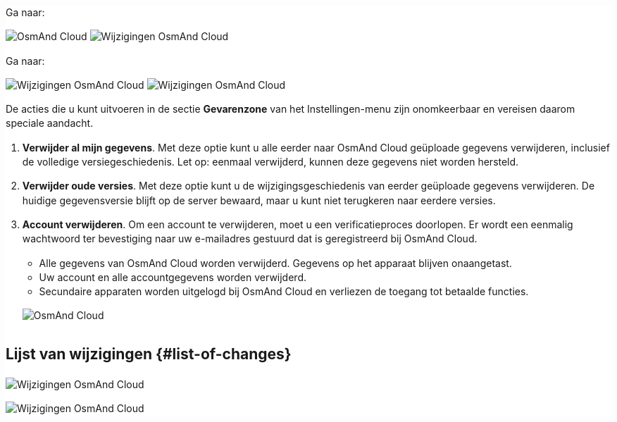 <TabItem value="android" label="Android">

Ga naar: *<Translate android="true" ids="shared_string_menu,shared_string_settings,osmand_cloud,shared_string_settings,backup_danger_zone"/>*

![OsmAnd Cloud](@site/static/img/personal/osmand-cloud/cloud_8.png) ![Wijzigingen OsmAnd Cloud](@site/static/img/personal/osmand-cloud/cloud_7.png)

</TabItem>

<TabItem value="ios" label="iOS">

Ga naar: *<Translate ios="true" ids="shared_string_menu,shared_string_settings,osmand_cloud,shared_string_settings,backup_danger_zone"/>*

![Wijzigingen OsmAnd Cloud](@site/static/img/personal/osmand-cloud/cloud_ios_11.png) ![Wijzigingen OsmAnd Cloud](@site/static/img/personal/osmand-cloud/cloud_ios_12.png)

</TabItem>

</Tabs>

De acties die u kunt uitvoeren in de sectie **Gevarenzone** van het Instellingen-menu zijn onomkeerbaar en vereisen daarom speciale aandacht.

1. **Verwijder al mijn gegevens**. Met deze optie kunt u alle eerder naar OsmAnd Cloud geüploade gegevens verwijderen, inclusief de volledige versiegeschiedenis. Let op: eenmaal verwijderd, kunnen deze gegevens niet worden hersteld.

2. **Verwijder oude versies**. Met deze optie kunt u de wijzigingsgeschiedenis van eerder geüploade gegevens verwijderen. De huidige gegevensversie blijft op de server bewaard, maar u kunt niet terugkeren naar eerdere versies.

3. **Account verwijderen**. Om een account te verwijderen, moet u een verificatieproces doorlopen. Er wordt een eenmalig wachtwoord ter bevestiging naar uw e-mailadres gestuurd dat is geregistreerd bij OsmAnd Cloud.
    - Alle gegevens van OsmAnd Cloud worden verwijderd. Gegevens op het apparaat blijven onaangetast.
    - Uw account en alle accountgegevens worden verwijderd.
    - Secundaire apparaten worden uitgelogd bij OsmAnd Cloud en verliezen de toegang tot betaalde functies.

    ![OsmAnd Cloud](@site/static/img/personal/osmand-cloud/cloud_deletion_2_andr.png)


## Lijst van wijzigingen {#list-of-changes}

<Tabs groupId="operating-systems" queryString="current-os">

<TabItem value="android" label="Android">

![Wijzigingen OsmAnd Cloud](@site/static/img/personal/osmand-cloud/cloud_11.png)

</TabItem>

<TabItem value="ios" label="iOS">

![Wijzigingen OsmAnd Cloud](@site/static/img/personal/osmand-cloud/cloud_ios_9-1.png)

</TabItem>
